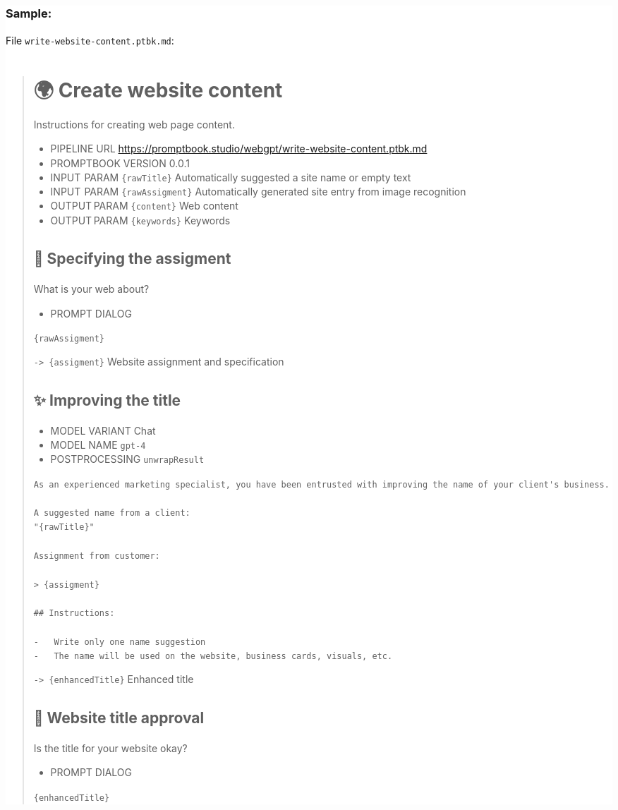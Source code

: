 

### Sample:

File `write-website-content.ptbk.md`:



> # 🌍 Create website content
>
> Instructions for creating web page content.
>
> -   PIPELINE URL https://promptbook.studio/webgpt/write-website-content.ptbk.md
> -   PROMPTBOOK VERSION 0.0.1
> -   INPUT  PARAM `{rawTitle}` Automatically suggested a site name or empty text
> -   INPUT  PARAM `{rawAssigment}` Automatically generated site entry from image recognition
> -   OUTPUT PARAM `{content}` Web content
> -   OUTPUT PARAM `{keywords}` Keywords
>
> ## 👤 Specifying the assigment
>
> What is your web about?
>
> -   PROMPT DIALOG
>
> ```
> {rawAssigment}
> ```
>
> `-> {assigment}` Website assignment and specification
>
> ## ✨ Improving the title
>
> -   MODEL VARIANT Chat
> -   MODEL NAME `gpt-4`
> -   POSTPROCESSING `unwrapResult`
>
> ```
> As an experienced marketing specialist, you have been entrusted with improving the name of your client's business.
>
> A suggested name from a client:
> "{rawTitle}"
>
> Assignment from customer:
>
> > {assigment}
>
> ## Instructions:
>
> -   Write only one name suggestion
> -   The name will be used on the website, business cards, visuals, etc.
> ```
>
> `-> {enhancedTitle}` Enhanced title
>
> ## 👤 Website title approval
>
> Is the title for your website okay?
>
> -   PROMPT DIALOG
>
> ```
> {enhancedTitle}
> ```
>